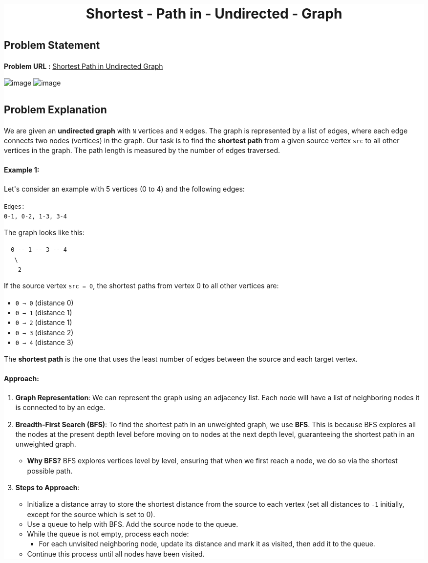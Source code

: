<h1 align='center'>Shortest - Path in - Undirected - Graph</h1>

## Problem Statement

**Problem URL :** [Shortest Path in Undirected Graph](https://www.geeksforgeeks.org/problems/shortest-path-in-undirected-graph-having-unit-distance/1)

![image](https://github.com/user-attachments/assets/d996625a-666e-430d-ae4f-8aa290548239)
![image](https://github.com/user-attachments/assets/e9678f80-f2ef-40f3-ac14-5e7c3d3568f3)

## Problem Explanation
We are given an **undirected graph** with `N` vertices and `M` edges. The graph is represented by a list of edges, where each edge connects two nodes (vertices) in the graph. Our task is to find the **shortest path** from a given source vertex `src` to all other vertices in the graph. The path length is measured by the number of edges traversed.

#### **Example 1:**
Let's consider an example with 5 vertices (0 to 4) and the following edges:
```
Edges: 
0-1, 0-2, 1-3, 3-4
```
The graph looks like this:

```
  0 -- 1 -- 3 -- 4
   \
    2
```

If the source vertex `src = 0`, the shortest paths from vertex 0 to all other vertices are:
- `0 → 0` (distance 0)
- `0 → 1` (distance 1)
- `0 → 2` (distance 1)
- `0 → 3` (distance 2)
- `0 → 4` (distance 3)

The **shortest path** is the one that uses the least number of edges between the source and each target vertex.

#### **Approach:**
1. **Graph Representation**: We can represent the graph using an adjacency list. Each node will have a list of neighboring nodes it is connected to by an edge.
   
2. **Breadth-First Search (BFS)**: To find the shortest path in an unweighted graph, we use **BFS**. This is because BFS explores all the nodes at the present depth level before moving on to nodes at the next depth level, guaranteeing the shortest path in an unweighted graph.

    - **Why BFS?** BFS explores vertices level by level, ensuring that when we first reach a node, we do so via the shortest possible path.
  
3. **Steps to Approach**:
   - Initialize a distance array to store the shortest distance from the source to each vertex (set all distances to `-1` initially, except for the source which is set to 0).
   - Use a queue to help with BFS. Add the source node to the queue.
   - While the queue is not empty, process each node:
     - For each unvisited neighboring node, update its distance and mark it as visited, then add it to the queue.
   - Continue this process until all nodes have been visited.
   